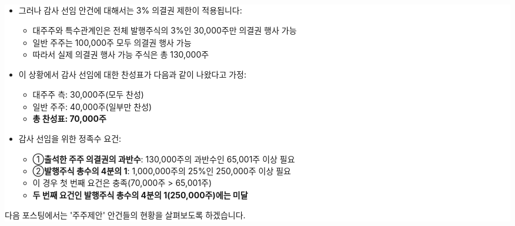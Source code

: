 * 그러나 감사 선임 안건에 대해서는 3% 의결권 제한이 적용됩니다:
  - 대주주와 특수관계인은 전체 발행주식의 3%인 30,000주만 의결권 행사 가능
  - 일반 주주는 100,000주 모두 의결권 행사 가능
  - 따라서 실제 의결권 행사 가능 주식은 총 130,000주

* 이 상황에서 감사 선임에 대한 찬성표가 다음과 같이 나왔다고 가정:
  - 대주주 측: 30,000주(모두 찬성)
  - 일반 주주: 40,000주(일부만 찬성)
  - **총 찬성표: 70,000주**

* 감사 선임을 위한 정족수 요건:
  - ①**출석한 주주 의결권의 과반수**: 130,000주의 과반수인 65,001주 이상 필요
  - ②**발행주식 총수의 4분의 1**: 1,000,000주의 25%인 250,000주 이상 필요
  - 이 경우 첫 번째 요건은 충족(70,000주 > 65,001주)
  - **두 번째 요건인 발행주식 총수의 4분의 1(250,000주)에는 미달**


다음 포스팅에서는 '주주제안' 안건들의 현황을 살펴보도록 하겠습니다.